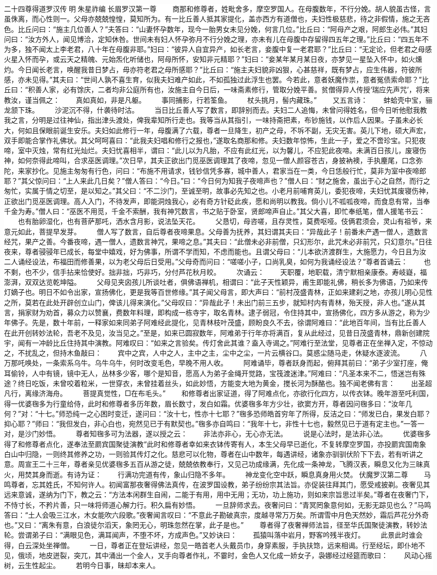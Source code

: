 二十四尊得道罗汉传 明 朱星祚编
长眉罗汉第一尊
　　商那和修尊者，姓毗舍多，摩空罗国人。在母腹数年，不行分娩。胡人貌虽古怪，言虽侏离，而心性则一。父母亦兢兢惶惶，莫知所为。有一比丘善人抵其家提化，盖亦西方有道僧也，夫妇性极慈悲，待之非假情，施之无吝色。比丘问曰：“施主几位善人？”夫答曰：“山妻怀孕数年，现今一胎男女未见分娩，何言几位。”比丘曰：“阿母产之艰，阿郎生必伟。”其妇问曰：“汝方外人，闻见博洽，定知休咎。世间未有妇人怀孕弥月不行分娩之理，亦未有儿在母腹中存留得四五年之理。”比丘曰：“四五年不为多，独不闻太上李老君，八十年在母腹非耶。”妇曰：“彼异人自宜异产，如长老言，妾腹中复一老君耶？”比丘曰：“无定论，但老君之母感火星入怀而孕，或云天之精魄、元始炁化听储也，阿母所怀，安知非元精耶？”妇曰：“妾某年某月某日夜，亦梦见一星坠入怀中，如火燻灼。今日闻长老言，唤醒我昔日梦占，毋亦符老君之母所感耶？”比丘曰：“施主夫妇貌非凶狠，心甚慈祥，既有梦占，应生伟器，符彼所感，亦未见得。”其夫曰：“世间人孰不喜生育，似我夫妇难产如此，不如孤独过此浮生也罢。今若此，意者妖魔作祟，意者冤债索命耶？”比丘曰：“积善人家，必有馀庆，二者均非公庭所有也，汝施主自今日后，一味斋素修行，管取分娩平善。贫僧得异人传授‘瑞应先声咒’，将来教汝，谨当佩之：
　　真如真如，非是凡躯。
　　事同捕影，行若筌鱼。
　　杖头挑月，髻内藏珠。”
　　又五言诗：
　　蚌蛤壳中宝，骊龙颔下珠。
　　沙泥沉不得，什袭待时沽。
　　当日比丘善人写了数言，即辞别而去。夫妇二人追悔，未曾问得姓名，但今日听他慰我教我之言，分明是过往神仙，指出津头渡处，俾我辈知所行走也。我等当从其指引，一味持斋把素，布钞施钱，以作后人因果。子虽未必长大，何如且保眼前诞生安乐。夫妇如此修行一年，母腹满了六载，尊者一旦降生，初产之母，不坼不副，无灾无害。英儿下地，硕大声宏，双手即能合掌作礼佛状。其父呵呵喜曰：“此我夫妇唱和修行之报也，”遂取名商那和修。夫妇数年惊怖，生此一子，爱之不啻珍宝。只犯夜啼，室中灭烛，常有红光灿烂。夫妇忧喜相半，谓曰：“此儿以为凡胎，不应有此红光，以为馨儿，不应犯此夜啼。未满百日孩儿，废寝伤神，如何奈得此啼叫，合求巫医调理。”次日早，其夫正欲出门觅巫医调理其了夜啼，忽见一僧人颜容苍古，身披衲襖，手执麈尾，口念弥陀，来家抄化。见施主匆匆有行色，问曰：“布施不用请求，钱钞信凭多寡，城中善人，君家当在一类，今日恁般行忙，莫非为室中夜啼郎耶？”其父惊问曰：“上人来此几日矣？”僧人答曰：“今日。”曰：“今日何为知我子夜啼声也？”僧人曰：“财之施舍，虽出于心之自然，而行之匆忙，实属于情之切至，是以知之。”其父曰：“不二沙门，至诚至明，故事必先知之也。小老月前哺育英儿，委犯夜啼，夫妇忧其废寝伤神，正欲出门觅巫医调理。高人入门，不待发声，即能洞烛我心，必有奇方针砭此疾，愿和尚明以教我。倘小儿不呱呱夜啼，而食息有常，当奉千金为寿。”僧人曰：“巫医不用觅，千金不索酬，我有神咒数言，书之贴于卧室，贤郎啼声自止。”其父大喜，即忙奉纸笔，僧人援笔书云：
　　也有胎卵湿化，也有菩萨那吒，洒水含月影，说法坠天花。
　　父恳切，母咨嗟，且存灵性，莫费呕哑。伎俩君须会，灵山有祖爷，来意元如此，菩提早发芽。
　　僧人写了数言，自后尊者夜啼果息。父母善为抚养，其妇谓其夫曰：“异哉此子！前番未产遇一僧人，遗数言经咒，果产之善。今番夜啼，遇一僧人，遗数言神咒，果啼之息。”其夫曰：“此僧未必非前僧，只幻形尔，此咒未必非前咒，只幻意尔。”日往夜来，尊者骎骎年已成长，每堂中嬉戏，好为佛事，所谓不学而知，不虑而能也。且谓父母曰：“儿本欲济渡群生，大施愿力，今日且为汝二人诵经设法，布福田而修善果，以为老父母后日受用。”父母奇而问曰：“嗟嗟小子，口尚乳臭，如何为我诵经设法？”尊者首诵云：
　　也不剩，也不少，信手拈来恰使好。拙非拙，巧非巧，分付芦花秋月皎。
　　次诵云：
　　天职覆，地职载，清宁默相亲康泰。寿岐嶷，福澎湃，双双达览乾坤隘。
　　父母见夹囟孩儿所谈吐者，俱佛语禅机，相谓曰：“此子天性颖异，甫生即能礼佛，稍长多为佛语，乃如来传灯嫡子也。明日不如令出家，宣扬佛化，更是我等百世修缘。”其子闻父母言，即大声曰：“前村茂盛青林，正如来建刹之地，亦孩儿明心见性之所，莫若在此处开辟创立山门，俾该儿得来演化。”父母叹曰：“异哉此子！未出门前三五步，就知村内有青林，殆天授，非人也。”遂从其言，捐家财为劝首，募众力以赞襄，费数年料理，即构成一栋寺宇，取名青林。逮子弱冠，令住持其中，宣扬佛化，四方多从游之，称为少年佛子。先是，数十年前，一释家如来同弟子阿难经此提化，见青林枝叶茂盛，顾盼良久不去，徐谓阿难曰：“此地百年间，当有比丘善人在此开创转妙法轮，吾老不及见，汝当见之。”至是，如来已圆寂数年，阿难弟于行年亦将满百，复从此经过，见昔日茂盛青林，鼎新创建院宇，闻有一冲龄比丘住持其中演教。阿难叹曰：“如来之言验矣。传灯舍此其谁？盍入寺谒之。”阿难行至法堂，见尊者正在坐禅入定，不惊动之，不扰乱之，但持木鱼敲曰：
　　宾中之宾，人中之人，主中之主，尘中之尘，一片云横谷口。莫惑尘随马走，休疑水逐波流。
　　八万那吒唤处，一条索系乌牛。乌牛乌牛，何时改变毛色，早晚不用人收。
　　阿难诵毕，尊者跃身而起，俯拜其前曰：“弟子少室打座，俺耳偷铃，人中有镜，镜中无人，丛林多少客，哪个是知音，愿高人为弟子金绳开觉路，宝筏渡迷津。”阿难曰：“凡圣本来不二，悟迷岂有殊途？终日吃饭，未曾咬着粒米，一世穿衣，未曾挂着丝头，如此妙悟，方能变大地为黄金，搅长河为酥酪也。独不闻老佛有言：
　　出圣超凡行，离缘济海舟。
　　菩提真觉性，□在布毛头。”
　　和修尊者出家证道，得了阿难点化，亦欲行化四方，以传衣钵。晚年游至吒利国，得一优婆毱多为行童给侍，此时和修尊者多历年数，眉长数寸，发白如霜。优婆毱多年方少壮，欲窦方开，尊者因问毱多曰：“汝年几何？”对：“十七。”师恐纯一之心困时变迁，遂问曰：“汝十七，性亦十七耶？”毱多恐师皓首穷年了所得，反洁之曰：“师发已白，果发白耶？抑心耶？”师曰：“我但发白，非心白也，宛然见已于有默契也。”毱多亦自鸣曰：“我年十七，非性十七也，毅然见已于道有定主也。”一答一对，是沙门妙悟。
　　尊者知毱多可为法器，遂以授之云：
　　非法亦非心，无心亦无法。
　　说是心法时，是法非心法。
　　优婆毱多得了和修尊者点化，遂奉法至罽宾国聚徒演教“此时和修尊者幸如来衣钵传寄有人，本生父母早已逝化，不复转摩空罗国，亦投罽宾国南象白山中归隐，一则终其修养之功，一则验其传灯之化。慈悲可以化物，尊者在山中数年，每遇讲经，诸象亦驯驯伏阶下下去，若有听讲之意。周宣王二十三年，尊者亲见优婆毱多五百从游之徒，兢兢依教奉行，又见己功成缘满，先化成一条神龙，飞腾汉表，瞬息又化为三昧真火，用焚其身而逝。有诗为证：
　　行满功完道有传，象山归隐不多年。
　　神龙变化空中跃，瞬息真身用火焚。
伏魔罗汉第二尊
　　马鸣尊者，忘其姓氏，不知何许人。初闻富那夜奢得佛法真传，在波罗国设教，弟子纷纷宗其法旨。亦促装往拜其门，愿受戒披剃。夜奢见其远来意诚，遂纳为门下，教之云：“方法本闲群生自闹，二能于有用，用中无用；无功，功上施功，则如来宗旨思过半矣。”尊者在夜奢门下，不恃寸长，不矜片善，只一味将师道心解力行。积久扁有妙悟。
　　一旦辞师求去。夜奢问曰：“青冥罔象意何如，无影无踪见也么？”马鸣答曰：“土人会吸三江水，木女能吹六段歌。”夜奢闻言叹曰：“不意此子勘破真宗，度越寻常万万矣。所谓雪中月色天然妙，霜后芦花分外奇也。”又曰：“离朱有意，白浪徒尔滔天，象罔无心，明珠忽然在掌，此子是也。”
　　尊者得了夜奢禅师法旨，径至华氏国聚徒演教，转妙法轮。尝谓弟子曰：“满眼见色，满耳闻声，不堕不坏，方成声色。”又妙诀曰：
　　孤猿叫落中岩月，野客吟残半夜灯。
　　此景此时谁会得，白云深处坐禅僧。
　　一日，尊者正在登坛讲经，忽见一皓首老人头戴员巾，身穿素服，手执扶筇，远来相谒。行至经坛，即仆地不见，俄顷，地皮迸裂，突兀，其中涌出一个金人，叉手向尊者作礼，不霎时，金色人又化成一娇女子，袅娜经过经筵而歌曰：
　　风动心摇树，云生性起尘。
　　若明今日事，昧却本来人。